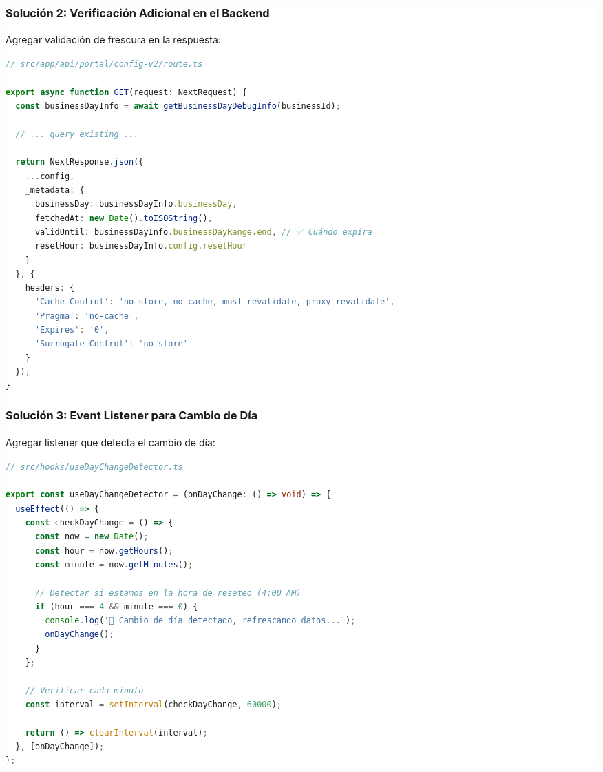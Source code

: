 ### Solución 2: **Verificación Adicional en el Backend**

Agregar validación de frescura en la respuesta:

```typescript
// src/app/api/portal/config-v2/route.ts

export async function GET(request: NextRequest) {
  const businessDayInfo = await getBusinessDayDebugInfo(businessId);
  
  // ... query existing ...
  
  return NextResponse.json({
    ...config,
    _metadata: {
      businessDay: businessDayInfo.businessDay,
      fetchedAt: new Date().toISOString(),
      validUntil: businessDayInfo.businessDayRange.end, // ✅ Cuándo expira
      resetHour: businessDayInfo.config.resetHour
    }
  }, {
    headers: {
      'Cache-Control': 'no-store, no-cache, must-revalidate, proxy-revalidate',
      'Pragma': 'no-cache',
      'Expires': '0',
      'Surrogate-Control': 'no-store'
    }
  });
}
```

### Solución 3: **Event Listener para Cambio de Día**

Agregar listener que detecta el cambio de día:

```typescript
// src/hooks/useDayChangeDetector.ts

export const useDayChangeDetector = (onDayChange: () => void) => {
  useEffect(() => {
    const checkDayChange = () => {
      const now = new Date();
      const hour = now.getHours();
      const minute = now.getMinutes();
      
      // Detectar si estamos en la hora de reseteo (4:00 AM)
      if (hour === 4 && minute === 0) {
        console.log('🔄 Cambio de día detectado, refrescando datos...');
        onDayChange();
      }
    };
    
    // Verificar cada minuto
    const interval = setInterval(checkDayChange, 60000);
    
    return () => clearInterval(interval);
  }, [onDayChange]);
};
```
